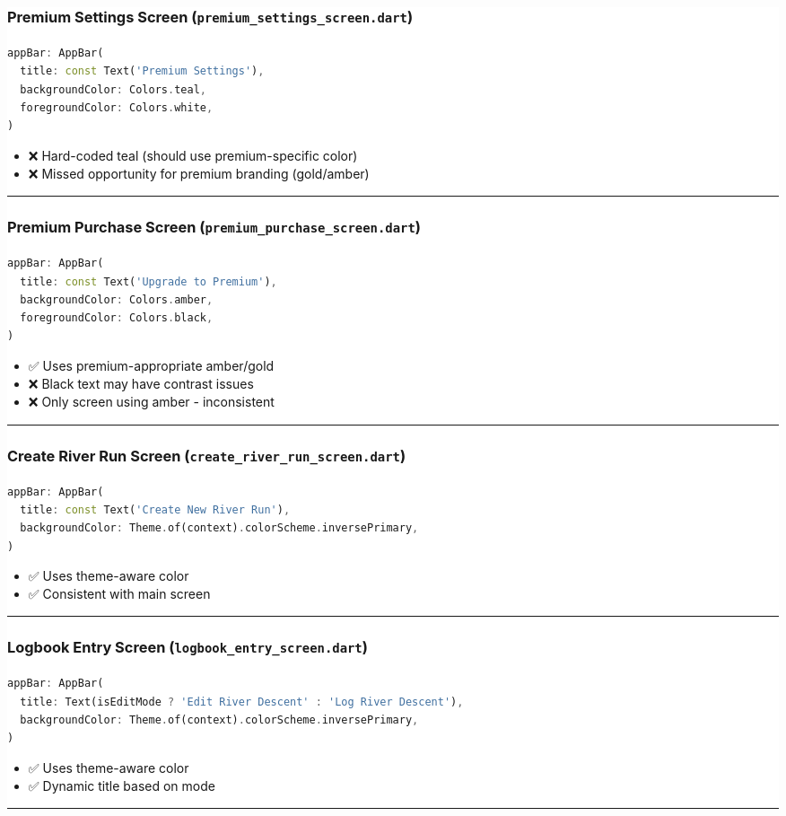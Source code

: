 
### **Premium Settings Screen** (`premium_settings_screen.dart`)
```dart
appBar: AppBar(
  title: const Text('Premium Settings'),
  backgroundColor: Colors.teal,
  foregroundColor: Colors.white,
)
```
- ❌ Hard-coded teal (should use premium-specific color)
- ❌ Missed opportunity for premium branding (gold/amber)

---

### **Premium Purchase Screen** (`premium_purchase_screen.dart`)
```dart
appBar: AppBar(
  title: const Text('Upgrade to Premium'),
  backgroundColor: Colors.amber,
  foregroundColor: Colors.black,
)
```
- ✅ Uses premium-appropriate amber/gold
- ❌ Black text may have contrast issues
- ❌ Only screen using amber - inconsistent

---

### **Create River Run Screen** (`create_river_run_screen.dart`)
```dart
appBar: AppBar(
  title: const Text('Create New River Run'),
  backgroundColor: Theme.of(context).colorScheme.inversePrimary,
)
```
- ✅ Uses theme-aware color
- ✅ Consistent with main screen

---

### **Logbook Entry Screen** (`logbook_entry_screen.dart`)
```dart
appBar: AppBar(
  title: Text(isEditMode ? 'Edit River Descent' : 'Log River Descent'),
  backgroundColor: Theme.of(context).colorScheme.inversePrimary,
)
```
- ✅ Uses theme-aware color
- ✅ Dynamic title based on mode

---